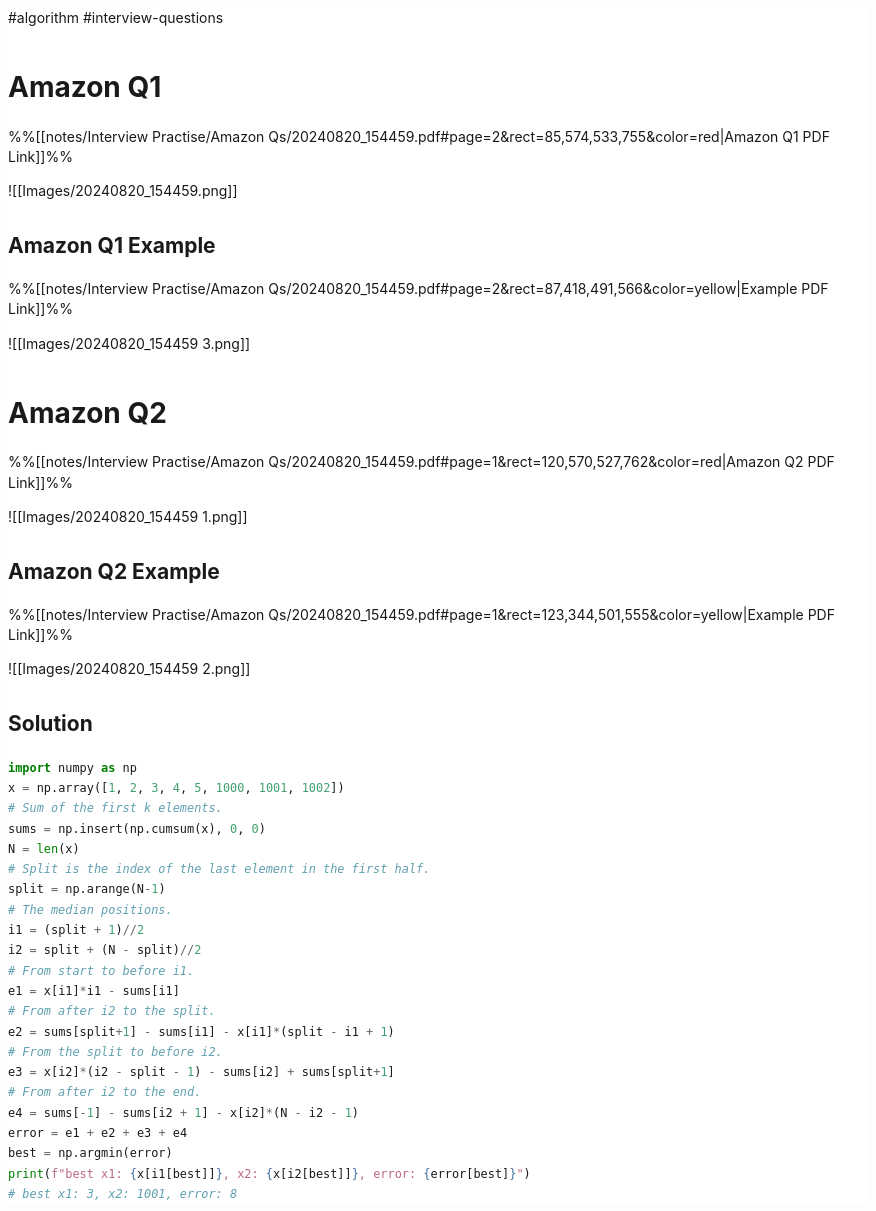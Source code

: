 #algorithm #interview-questions

# Amazon Q1

%%[[notes/Interview Practise/Amazon Qs/20240820_154459.pdf#page=2&rect=85,574,533,755&color=red|Amazon Q1 PDF Link]]%%

![[Images/20240820_154459.png]]

## Amazon Q1 Example

%%[[notes/Interview Practise/Amazon Qs/20240820_154459.pdf#page=2&rect=87,418,491,566&color=yellow|Example PDF Link]]%%

![[Images/20240820_154459 3.png]]





# Amazon Q2

%%[[notes/Interview Practise/Amazon Qs/20240820_154459.pdf#page=1&rect=120,570,527,762&color=red|Amazon Q2 PDF Link]]%%

![[Images/20240820_154459 1.png]]

## Amazon Q2 Example

%%[[notes/Interview Practise/Amazon Qs/20240820_154459.pdf#page=1&rect=123,344,501,555&color=yellow|Example PDF Link]]%%

![[Images/20240820_154459 2.png]]

## Solution

```python
import numpy as np
x = np.array([1, 2, 3, 4, 5, 1000, 1001, 1002])
# Sum of the first k elements.
sums = np.insert(np.cumsum(x), 0, 0)
N = len(x)
# Split is the index of the last element in the first half.
split = np.arange(N-1)
# The median positions.
i1 = (split + 1)//2
i2 = split + (N - split)//2
# From start to before i1.
e1 = x[i1]*i1 - sums[i1]
# From after i2 to the split.
e2 = sums[split+1] - sums[i1] - x[i1]*(split - i1 + 1)
# From the split to before i2.
e3 = x[i2]*(i2 - split - 1) - sums[i2] + sums[split+1]
# From after i2 to the end.
e4 = sums[-1] - sums[i2 + 1] - x[i2]*(N - i2 - 1)
error = e1 + e2 + e3 + e4
best = np.argmin(error)
print(f"best x1: {x[i1[best]]}, x2: {x[i2[best]]}, error: {error[best]}")
# best x1: 3, x2: 1001, error: 8
```
